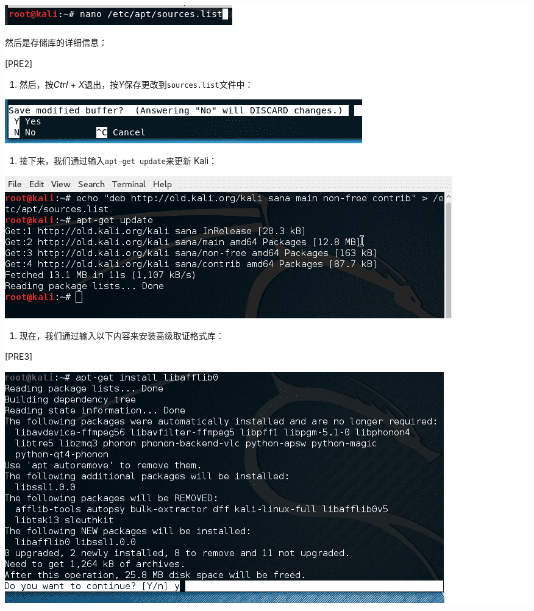 ![](img/5882fb51-c64a-4b53-a1f5-ab3e6e718c47.png)

然后是存储库的详细信息：

[PRE2]

1.  然后，按*Ctrl* + *X*退出，按*Y*保存更改到`sources.list`文件中：

![](img/0708ade5-df84-4d15-8476-21b732bcc1af.png)

1.  接下来，我们通过输入`apt-get update`来更新 Kali：

![](img/e6987292-6930-41a3-a7f0-cf7ba939151b.png)

1.  现在，我们通过输入以下内容来安装高级取证格式库：

[PRE3]

![](img/f47ff4ae-abfc-4c3d-b1c5-f41810c9d2a1.png)
